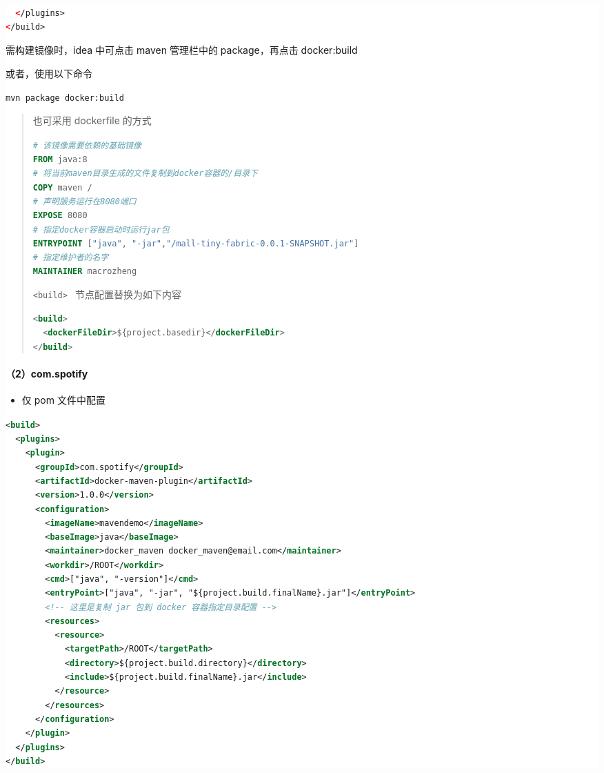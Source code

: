 ```xml
  </plugins>
</build>
```

需构建镜像时，idea 中可点击 maven 管理栏中的 package，再点击 docker:build

或者，使用以下命令

```sh
mvn package docker:build
```

> 也可采用 dockerfile 的方式
> 
> ```dockerfile
> # 该镜像需要依赖的基础镜像
> FROM java:8
> # 将当前maven目录生成的文件复制到docker容器的/目录下
> COPY maven /
> # 声明服务运行在8080端口
> EXPOSE 8080
> # 指定docker容器启动时运行jar包
> ENTRYPOINT ["java", "-jar","/mall-tiny-fabric-0.0.1-SNAPSHOT.jar"]
> # 指定维护者的名字
> MAINTAINER macrozheng
> ```
> 
> `<build> ` 节点配置替换为如下内容
> 
> ```xml
> <build>
>   <dockerFileDir>${project.basedir}</dockerFileDir>
> </build>
> ```

#### （2）com.spotify

- 仅 pom 文件中配置

```xml
<build>
  <plugins>
    <plugin>
      <groupId>com.spotify</groupId>
      <artifactId>docker-maven-plugin</artifactId>
      <version>1.0.0</version>
      <configuration>
        <imageName>mavendemo</imageName>
        <baseImage>java</baseImage>
        <maintainer>docker_maven docker_maven@email.com</maintainer>
        <workdir>/ROOT</workdir>
        <cmd>["java", "-version"]</cmd>
        <entryPoint>["java", "-jar", "${project.build.finalName}.jar"]</entryPoint>
        <!-- 这里是复制 jar 包到 docker 容器指定目录配置 -->
        <resources>
          <resource>
            <targetPath>/ROOT</targetPath>
            <directory>${project.build.directory}</directory>
            <include>${project.build.finalName}.jar</include>
          </resource>
        </resources>
      </configuration>
    </plugin>
  </plugins>
</build>
```
